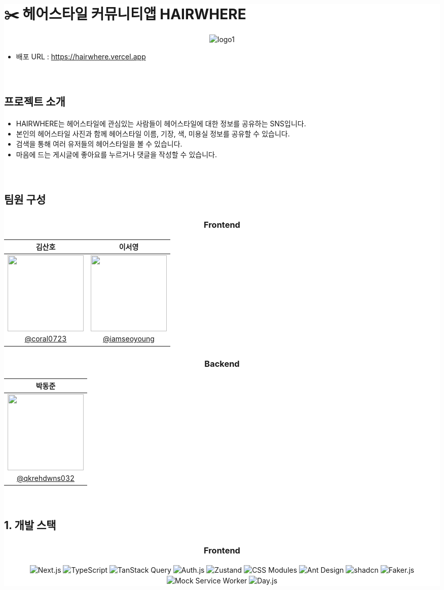 # ✂️ 헤어스타일 커뮤니티앱 HAIRWHERE

<div align="center">
  <img src="https://github.com/user-attachments/assets/6666ae4a-f8db-465d-82aa-552c49dd9999" alt="logo1" width="50%">
</div>

- 배포 URL : https://hairwhere.vercel.app

<br>

## 프로젝트 소개

- HAIRWHERE는 헤어스타일에 관심있는 사람들이 헤어스타일에 대한 정보를 공유하는 SNS입니다.
- 본인의 헤어스타일 사진과 함께 헤어스타일 이름, 기장, 색, 미용실 정보를 공유할 수 있습니다.
- 검색을 통해 여러 유저들의 헤어스타일을 볼 수 있습니다.
- 마음에 드는 게시글에 좋아요를 누르거나 댓글을 작성할 수 있습니다.

<br>

## 팀원 구성

<h3 align="center">Frontend</h3>

<div align="center">

| **김산호** | **이서영** |
| :------: |  :------: |
| [<img src="https://github.com/coral0723.png" height=150 width=150> <br/> @coral0723](https://github.com/coral0723) | [<img src="https://github.com/iamseoyoung.png" height=150 width=150> <br/> @iamseoyoung](https://github.com/iamseoyoung) | 
</div>

<h3 align="center">Backend</h3>

<div align="center">

| **박동준** |
| :------: |
| [<img src="https://github.com/qkrehdwns032.png" height=150 width=150> <br/> @qkrehdwns032](https://github.com/qkrehdwns032) | 

</div>

<br>

## 1. 개발 스택

<h3 align="center">Frontend</h3>

<div align="center">
  <img src="https://img.shields.io/badge/Next.js-black?style=for-the-badge&logo=next.js&logoColor=white" alt="Next.js" />
  <img src="https://img.shields.io/badge/TypeScript-3178C6?style=for-the-badge&logo=typescript&logoColor=white" alt="TypeScript" />
  <img src="https://img.shields.io/badge/TanStack%20Query-FF4154?style=for-the-badge&logo=react-query&logoColor=white" alt="TanStack Query" />
  <img src="https://img.shields.io/badge/Auth.js-35495E?style=for-the-badge&logo=auth0&logoColor=white" alt="Auth.js" />
  <img src="https://img.shields.io/badge/Zustand-333333?style=for-the-badge&logo=zustand&logoColor=white" alt="Zustand" />
  <img src="https://img.shields.io/badge/CSS%20Modules-1572B6?style=for-the-badge&logo=cssmodules&logoColor=white" alt="CSS Modules" />
  <img src="https://img.shields.io/badge/Ant%20Design-0170FE?style=for-the-badge&logo=ant-design&logoColor=white" alt="Ant Design" />
  <img src="https://img.shields.io/badge/shadcn-000000?style=for-the-badge&logo=shadcn/ui&logoColor=white" alt="shadcn" />
  <img src="https://img.shields.io/badge/Faker.js-FB7A24?style=for-the-badge&logo=faker&logoColor=white" alt="Faker.js" />
  <img src="https://img.shields.io/badge/MSW-84A3FD?style=for-the-badge&logo=mock-service-worker&logoColor=white" alt="Mock Service Worker" />
  <img src="https://img.shields.io/badge/Day.js-FF5F5F?style=for-the-badge&logo=day.js&logoColor=white" alt="Day.js" />